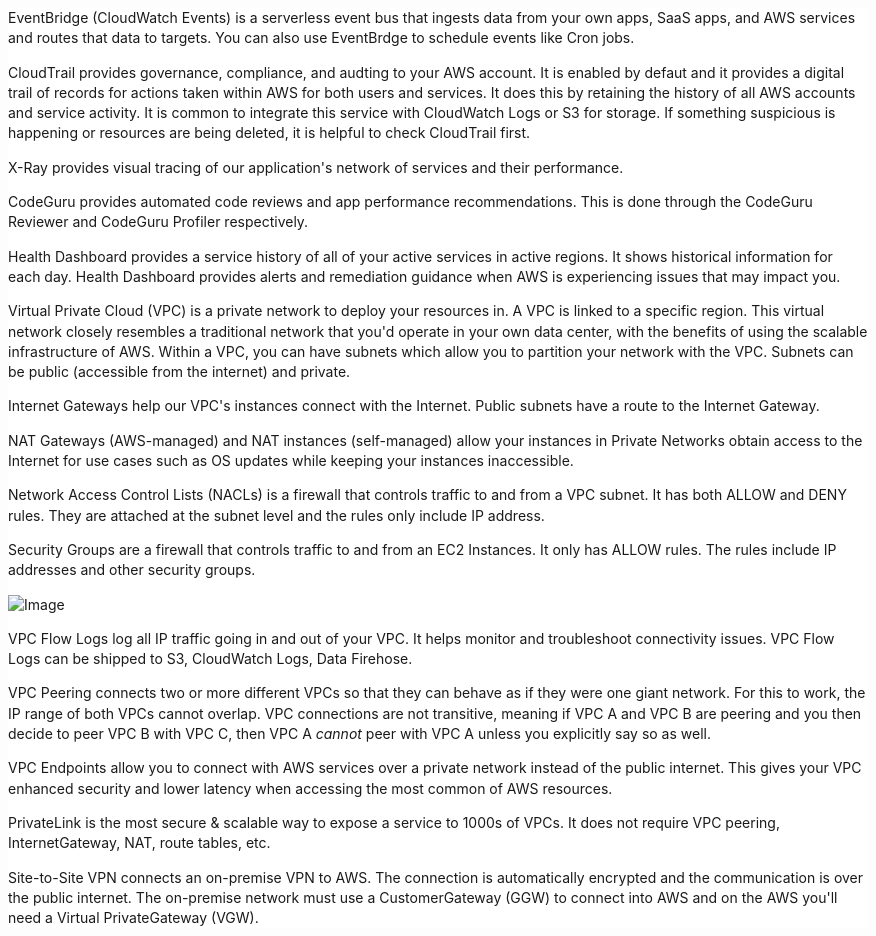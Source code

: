 EventBridge (CloudWatch Events) is a serverless event bus that ingests data from your own apps, SaaS apps, and AWS services and routes that data to targets. You can also use EventBrdge to schedule events like Cron jobs.

CloudTrail provides governance, compliance, and audting to your AWS account. It is enabled by defaut and it provides a digital trail of records for actions taken within AWS for both users and services.  It does this by retaining the history of all AWS accounts and service activity. It is common to integrate this service with CloudWatch Logs or S3 for storage. If something suspicious is happening or resources are being deleted, it is helpful to check CloudTrail first.

X-Ray provides visual tracing of our application's network of services and their performance.

CodeGuru provides automated code reviews and app performance recommendations. This is done through the CodeGuru Reviewer and CodeGuru Profiler respectively.

Health Dashboard provides a service history of all of your active services in active regions. It shows historical information for each day. Health Dashboard provides alerts and remediation guidance when AWS is experiencing issues that may impact you.

Virtual Private Cloud (VPC) is a private network to deploy your resources in. A VPC is linked to a specific region. This virtual network closely resembles a traditional network that you'd operate in your own data center, with the benefits of using the scalable infrastructure of AWS. Within a VPC, you can have subnets which allow you to partition your network with the VPC. Subnets can be public (accessible from the internet) and private.

Internet Gateways help our VPC's instances connect with the Internet. Public subnets have a route to the Internet Gateway.

NAT Gateways (AWS-managed) and NAT instances (self-managed) allow your instances in Private Networks obtain access to the Internet for use cases such as OS updates while keeping your instances inaccessible.

Network Access Control Lists (NACLs) is a firewall that controls traffic to and from a VPC subnet. It has both ALLOW and DENY rules. They are attached at the subnet level and the rules only include IP address.

Security Groups are a firewall that controls traffic to and from an EC2 Instances. It only has ALLOW rules. The rules include IP addresses and other security groups.

<img width="1129" alt="Image" src="https://github.com/user-attachments/assets/c9a6b21f-9887-4bfd-b588-582b2a88545b" /> 

VPC Flow Logs log all IP traffic going in and out of your VPC. It helps monitor and troubleshoot connectivity issues. VPC Flow Logs can be shipped to S3, CloudWatch Logs, Data Firehose.

VPC Peering connects two or more different VPCs so that they can behave as if they were one giant network. For this to work, the IP range of both VPCs cannot overlap. VPC connections are not transitive, meaning if VPC A and VPC B are peering and you then decide to peer VPC B with VPC C, then VPC A *cannot* peer with VPC A unless you explicitly say so as well.

VPC Endpoints allow you to connect with AWS services over a private network instead of the public internet. This gives your VPC enhanced security and lower latency when accessing the most common of AWS resources.

PrivateLink is the most secure & scalable way to expose a service to 1000s of VPCs. It does not require VPC peering, InternetGateway, NAT, route tables, etc.

Site-to-Site VPN connects an on-premise VPN to AWS. The connection is automatically encrypted and the communication is over the public internet. The on-premise network must use a CustomerGateway (GGW) to connect into AWS and on the AWS you'll need a Virtual PrivateGateway (VGW).
